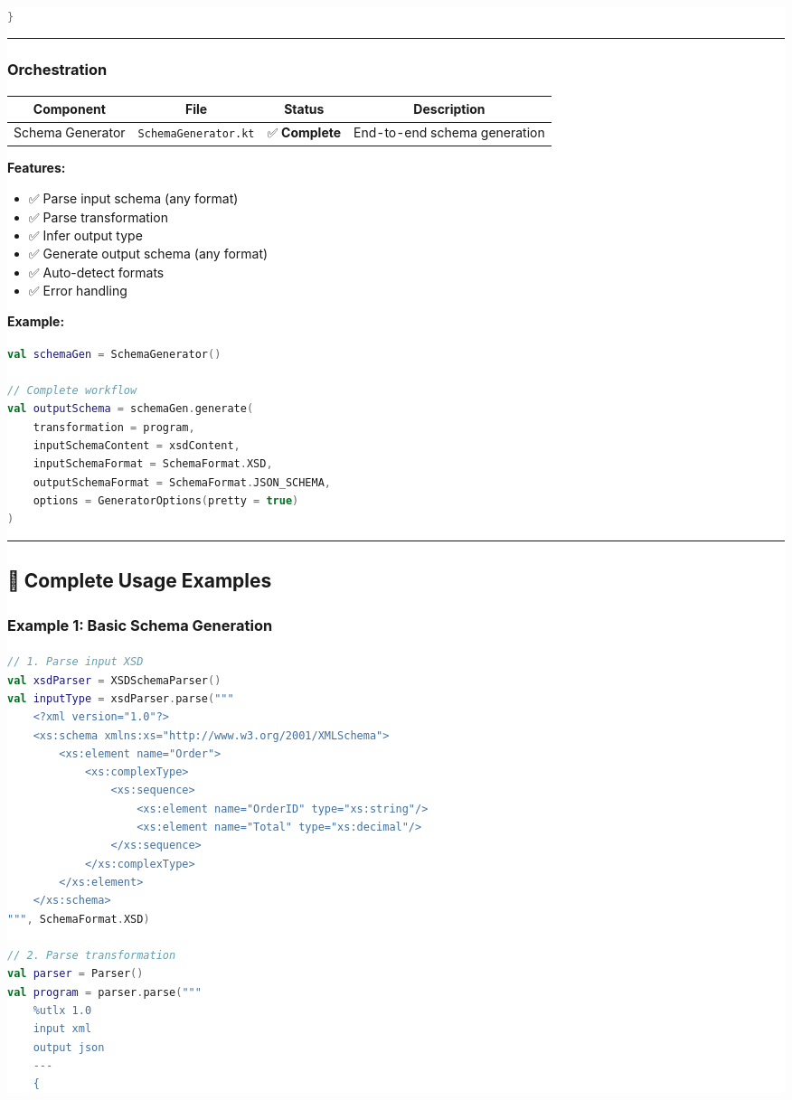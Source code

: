 ```kotlin
}
```

---

### Orchestration

| Component | File | Status | Description |
|-----------|------|--------|-------------|
| Schema Generator | `SchemaGenerator.kt` | ✅ **Complete** | End-to-end schema generation |

**Features:**
- ✅ Parse input schema (any format)
- ✅ Parse transformation
- ✅ Infer output type
- ✅ Generate output schema (any format)
- ✅ Auto-detect formats
- ✅ Error handling

**Example:**
```kotlin
val schemaGen = SchemaGenerator()

// Complete workflow
val outputSchema = schemaGen.generate(
    transformation = program,
    inputSchemaContent = xsdContent,
    inputSchemaFormat = SchemaFormat.XSD,
    outputSchemaFormat = SchemaFormat.JSON_SCHEMA,
    options = GeneratorOptions(pretty = true)
)
```

---

## 🎯 Complete Usage Examples

### Example 1: Basic Schema Generation

```kotlin
// 1. Parse input XSD
val xsdParser = XSDSchemaParser()
val inputType = xsdParser.parse("""
    <?xml version="1.0"?>
    <xs:schema xmlns:xs="http://www.w3.org/2001/XMLSchema">
        <xs:element name="Order">
            <xs:complexType>
                <xs:sequence>
                    <xs:element name="OrderID" type="xs:string"/>
                    <xs:element name="Total" type="xs:decimal"/>
                </xs:sequence>
            </xs:complexType>
        </xs:element>
    </xs:schema>
""", SchemaFormat.XSD)

// 2. Parse transformation
val parser = Parser()
val program = parser.parse("""
    %utlx 1.0
    input xml
    output json
    ---
    {
```